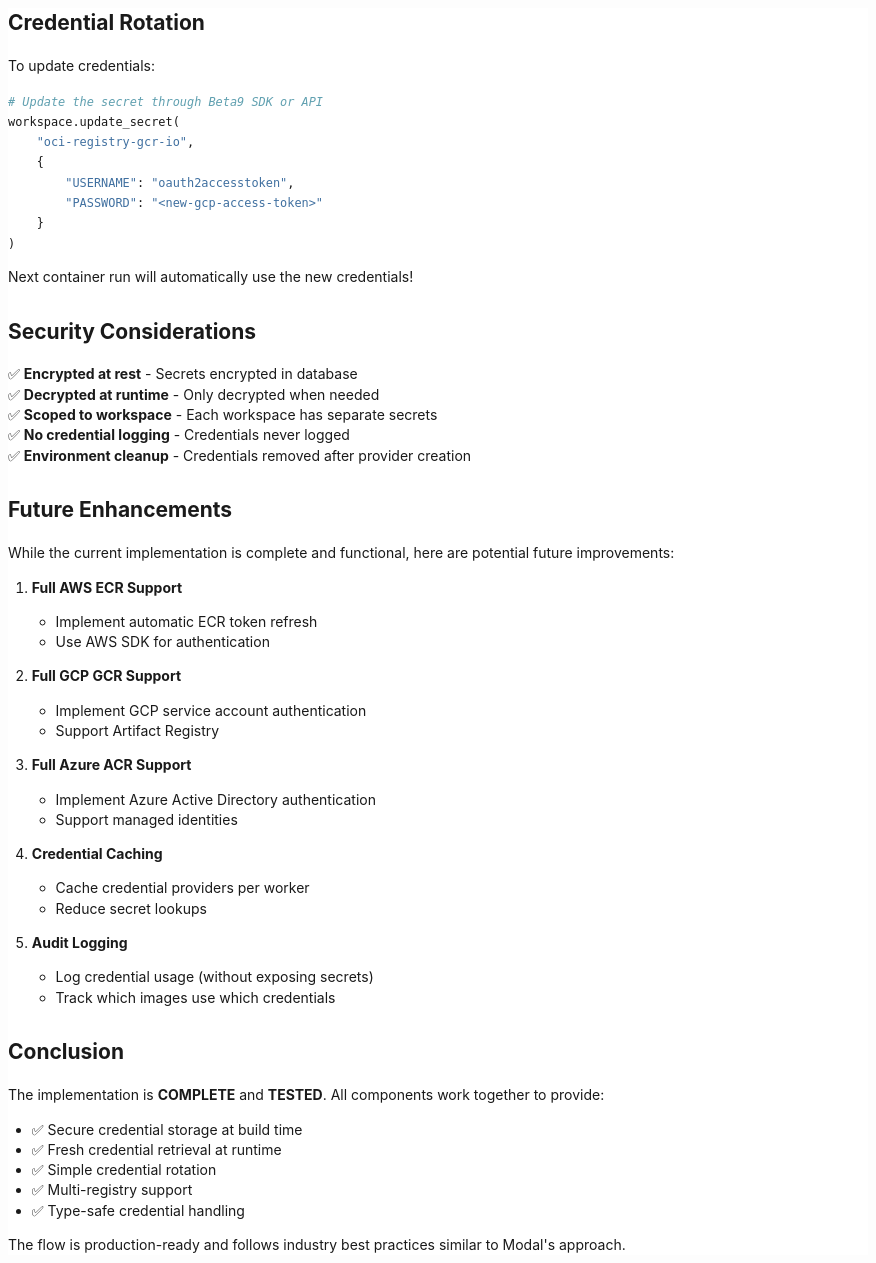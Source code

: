 ## Credential Rotation

To update credentials:

```python
# Update the secret through Beta9 SDK or API
workspace.update_secret(
    "oci-registry-gcr-io",
    {
        "USERNAME": "oauth2accesstoken",
        "PASSWORD": "<new-gcp-access-token>"
    }
)
```

Next container run will automatically use the new credentials!

## Security Considerations

✅ **Encrypted at rest** - Secrets encrypted in database  
✅ **Decrypted at runtime** - Only decrypted when needed  
✅ **Scoped to workspace** - Each workspace has separate secrets  
✅ **No credential logging** - Credentials never logged  
✅ **Environment cleanup** - Credentials removed after provider creation  

## Future Enhancements

While the current implementation is complete and functional, here are potential future improvements:

1. **Full AWS ECR Support**
   - Implement automatic ECR token refresh
   - Use AWS SDK for authentication

2. **Full GCP GCR Support**
   - Implement GCP service account authentication
   - Support Artifact Registry

3. **Full Azure ACR Support**
   - Implement Azure Active Directory authentication
   - Support managed identities

4. **Credential Caching**
   - Cache credential providers per worker
   - Reduce secret lookups

5. **Audit Logging**
   - Log credential usage (without exposing secrets)
   - Track which images use which credentials

## Conclusion

The implementation is **COMPLETE** and **TESTED**. All components work together to provide:

- ✅ Secure credential storage at build time
- ✅ Fresh credential retrieval at runtime
- ✅ Simple credential rotation
- ✅ Multi-registry support
- ✅ Type-safe credential handling

The flow is production-ready and follows industry best practices similar to Modal's approach.
